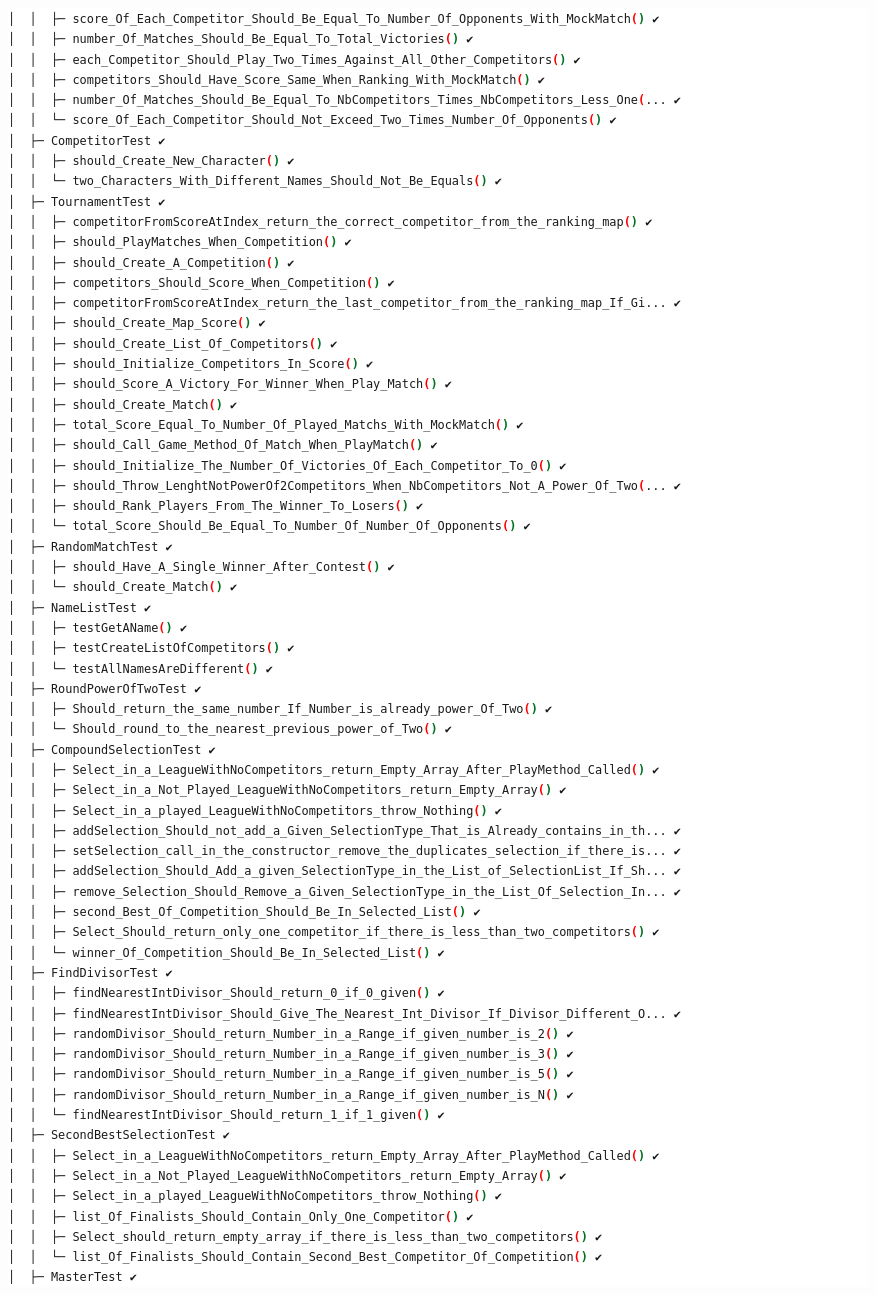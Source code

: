 ```bash
│  │  ├─ score_Of_Each_Competitor_Should_Be_Equal_To_Number_Of_Opponents_With_MockMatch() ✔
│  │  ├─ number_Of_Matches_Should_Be_Equal_To_Total_Victories() ✔
│  │  ├─ each_Competitor_Should_Play_Two_Times_Against_All_Other_Competitors() ✔
│  │  ├─ competitors_Should_Have_Score_Same_When_Ranking_With_MockMatch() ✔
│  │  ├─ number_Of_Matches_Should_Be_Equal_To_NbCompetitors_Times_NbCompetitors_Less_One(... ✔
│  │  └─ score_Of_Each_Competitor_Should_Not_Exceed_Two_Times_Number_Of_Opponents() ✔
│  ├─ CompetitorTest ✔
│  │  ├─ should_Create_New_Character() ✔
│  │  └─ two_Characters_With_Different_Names_Should_Not_Be_Equals() ✔
│  ├─ TournamentTest ✔
│  │  ├─ competitorFromScoreAtIndex_return_the_correct_competitor_from_the_ranking_map() ✔
│  │  ├─ should_PlayMatches_When_Competition() ✔
│  │  ├─ should_Create_A_Competition() ✔
│  │  ├─ competitors_Should_Score_When_Competition() ✔
│  │  ├─ competitorFromScoreAtIndex_return_the_last_competitor_from_the_ranking_map_If_Gi... ✔
│  │  ├─ should_Create_Map_Score() ✔
│  │  ├─ should_Create_List_Of_Competitors() ✔
│  │  ├─ should_Initialize_Competitors_In_Score() ✔
│  │  ├─ should_Score_A_Victory_For_Winner_When_Play_Match() ✔
│  │  ├─ should_Create_Match() ✔
│  │  ├─ total_Score_Equal_To_Number_Of_Played_Matchs_With_MockMatch() ✔
│  │  ├─ should_Call_Game_Method_Of_Match_When_PlayMatch() ✔
│  │  ├─ should_Initialize_The_Number_Of_Victories_Of_Each_Competitor_To_0() ✔
│  │  ├─ should_Throw_LenghtNotPowerOf2Competitors_When_NbCompetitors_Not_A_Power_Of_Two(... ✔
│  │  ├─ should_Rank_Players_From_The_Winner_To_Losers() ✔
│  │  └─ total_Score_Should_Be_Equal_To_Number_Of_Number_Of_Opponents() ✔
│  ├─ RandomMatchTest ✔
│  │  ├─ should_Have_A_Single_Winner_After_Contest() ✔
│  │  └─ should_Create_Match() ✔
│  ├─ NameListTest ✔
│  │  ├─ testGetAName() ✔
│  │  ├─ testCreateListOfCompetitors() ✔
│  │  └─ testAllNamesAreDifferent() ✔
│  ├─ RoundPowerOfTwoTest ✔
│  │  ├─ Should_return_the_same_number_If_Number_is_already_power_Of_Two() ✔
│  │  └─ Should_round_to_the_nearest_previous_power_of_Two() ✔
│  ├─ CompoundSelectionTest ✔
│  │  ├─ Select_in_a_LeagueWithNoCompetitors_return_Empty_Array_After_PlayMethod_Called() ✔
│  │  ├─ Select_in_a_Not_Played_LeagueWithNoCompetitors_return_Empty_Array() ✔
│  │  ├─ Select_in_a_played_LeagueWithNoCompetitors_throw_Nothing() ✔
│  │  ├─ addSelection_Should_not_add_a_Given_SelectionType_That_is_Already_contains_in_th... ✔
│  │  ├─ setSelection_call_in_the_constructor_remove_the_duplicates_selection_if_there_is... ✔
│  │  ├─ addSelection_Should_Add_a_given_SelectionType_in_the_List_of_SelectionList_If_Sh... ✔
│  │  ├─ remove_Selection_Should_Remove_a_Given_SelectionType_in_the_List_Of_Selection_In... ✔
│  │  ├─ second_Best_Of_Competition_Should_Be_In_Selected_List() ✔
│  │  ├─ Select_Should_return_only_one_competitor_if_there_is_less_than_two_competitors() ✔
│  │  └─ winner_Of_Competition_Should_Be_In_Selected_List() ✔
│  ├─ FindDivisorTest ✔
│  │  ├─ findNearestIntDivisor_Should_return_0_if_0_given() ✔
│  │  ├─ findNearestIntDivisor_Should_Give_The_Nearest_Int_Divisor_If_Divisor_Different_O... ✔
│  │  ├─ randomDivisor_Should_return_Number_in_a_Range_if_given_number_is_2() ✔
│  │  ├─ randomDivisor_Should_return_Number_in_a_Range_if_given_number_is_3() ✔
│  │  ├─ randomDivisor_Should_return_Number_in_a_Range_if_given_number_is_5() ✔
│  │  ├─ randomDivisor_Should_return_Number_in_a_Range_if_given_number_is_N() ✔
│  │  └─ findNearestIntDivisor_Should_return_1_if_1_given() ✔
│  ├─ SecondBestSelectionTest ✔
│  │  ├─ Select_in_a_LeagueWithNoCompetitors_return_Empty_Array_After_PlayMethod_Called() ✔
│  │  ├─ Select_in_a_Not_Played_LeagueWithNoCompetitors_return_Empty_Array() ✔
│  │  ├─ Select_in_a_played_LeagueWithNoCompetitors_throw_Nothing() ✔
│  │  ├─ list_Of_Finalists_Should_Contain_Only_One_Competitor() ✔
│  │  ├─ Select_should_return_empty_array_if_there_is_less_than_two_competitors() ✔
│  │  └─ list_Of_Finalists_Should_Contain_Second_Best_Competitor_Of_Competition() ✔
│  ├─ MasterTest ✔
```